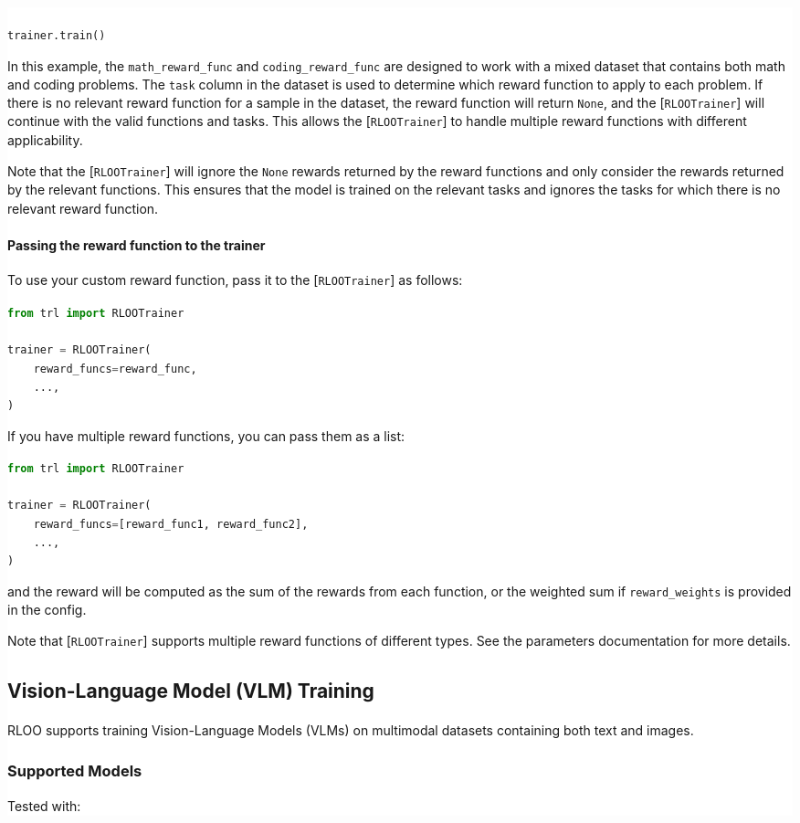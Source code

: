 ```python

trainer.train()
```

In this example, the `math_reward_func` and `coding_reward_func` are designed to work with a mixed dataset that contains both math and coding problems. The `task` column in the dataset is used to determine which reward function to apply to each problem. If there is no relevant reward function for a sample in the dataset, the reward function will return `None`, and the [`RLOOTrainer`] will continue with the valid functions and tasks. This allows the [`RLOOTrainer`] to handle multiple reward functions with different applicability.

Note that the [`RLOOTrainer`] will ignore the `None` rewards returned by the reward functions and only consider the rewards returned by the relevant functions. This ensures that the model is trained on the relevant tasks and ignores the tasks for which there is no relevant reward function.



#### Passing the reward function to the trainer

To use your custom reward function, pass it to the [`RLOOTrainer`] as follows:

```python
from trl import RLOOTrainer

trainer = RLOOTrainer(
    reward_funcs=reward_func,
    ...,
)
```

If you have multiple reward functions, you can pass them as a list:

```python
from trl import RLOOTrainer

trainer = RLOOTrainer(
    reward_funcs=[reward_func1, reward_func2],
    ...,
)
```

and the reward will be computed as the sum of the rewards from each function, or the weighted sum if `reward_weights` is provided in the config.

Note that [`RLOOTrainer`] supports multiple reward functions of different types. See the parameters documentation for more details.

## Vision-Language Model (VLM) Training

RLOO supports training Vision-Language Models (VLMs) on multimodal datasets containing both text and images.

### Supported Models

Tested with:
